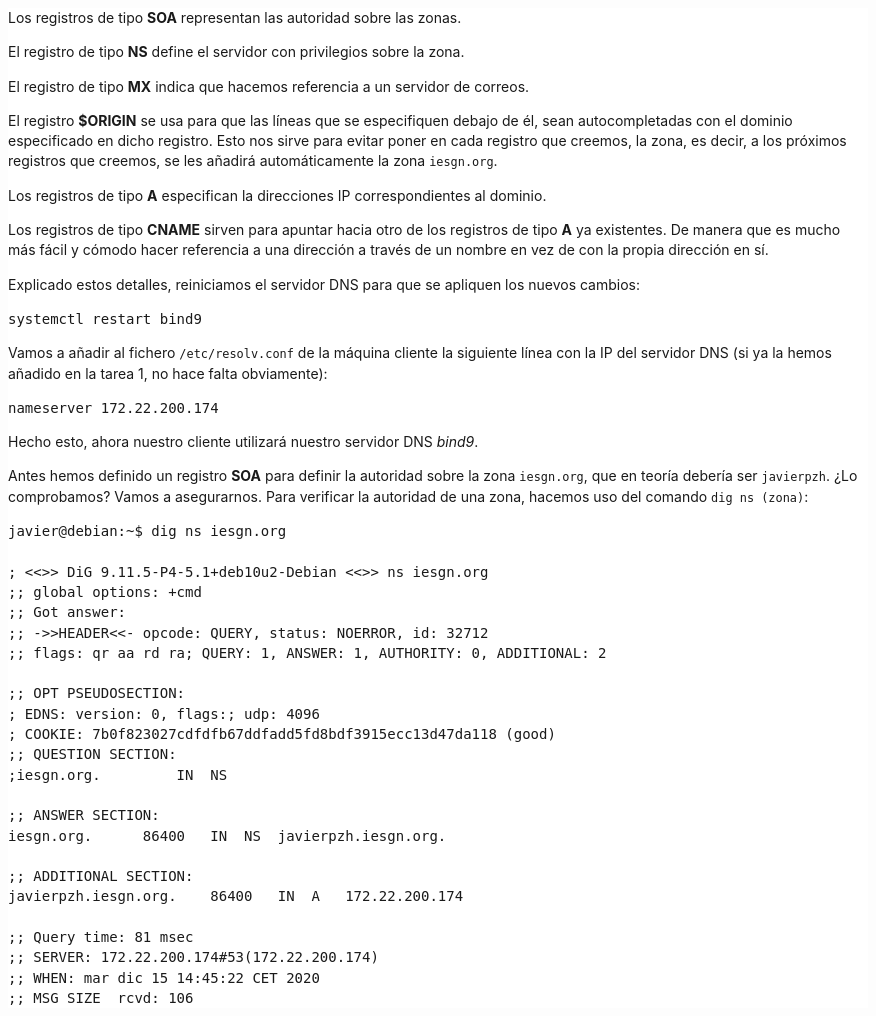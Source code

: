 Los registros de tipo **SOA** representan las autoridad sobre las zonas.

El registro de tipo **NS** define el servidor con privilegios sobre la zona.

El registro de tipo **MX** indica que hacemos referencia a un servidor de correos.

El registro **$ORIGIN** se usa para que las líneas que se especifiquen debajo de él, sean autocompletadas con el dominio especificado en dicho registro. Esto nos sirve para evitar poner en cada registro que creemos, la zona, es decir, a los próximos registros que creemos, se les añadirá automáticamente la zona `iesgn.org`.

Los registros de tipo **A** especifican la direcciones IP correspondientes al dominio.

Los registros de tipo **CNAME** sirven para apuntar hacia otro de los registros de tipo **A** ya existentes. De manera que es mucho más fácil y cómodo hacer referencia a una dirección a través de un nombre en vez de con la propia dirección en sí.

Explicado estos detalles, reiniciamos el servidor DNS para que se apliquen los nuevos cambios:

<pre>
systemctl restart bind9
</pre>

Vamos a añadir al fichero `/etc/resolv.conf` de la máquina cliente la siguiente línea con la IP del servidor DNS (si ya la hemos añadido en la tarea 1, no hace falta obviamente):

<pre>
nameserver 172.22.200.174
</pre>

Hecho esto, ahora nuestro cliente utilizará nuestro servidor DNS *bind9*.

Antes hemos definido un registro **SOA** para definir la autoridad sobre la zona `iesgn.org`, que en teoría debería ser `javierpzh`. ¿Lo comprobamos? Vamos a asegurarnos. Para verificar la autoridad de una zona, hacemos uso del comando `dig ns (zona)`:

<pre>
javier@debian:~$ dig ns iesgn.org

; <<>> DiG 9.11.5-P4-5.1+deb10u2-Debian <<>> ns iesgn.org
;; global options: +cmd
;; Got answer:
;; ->>HEADER<<- opcode: QUERY, status: NOERROR, id: 32712
;; flags: qr aa rd ra; QUERY: 1, ANSWER: 1, AUTHORITY: 0, ADDITIONAL: 2

;; OPT PSEUDOSECTION:
; EDNS: version: 0, flags:; udp: 4096
; COOKIE: 7b0f823027cdfdfb67ddfadd5fd8bdf3915ecc13d47da118 (good)
;; QUESTION SECTION:
;iesgn.org.			IN	NS

;; ANSWER SECTION:
iesgn.org.		86400	IN	NS	javierpzh.iesgn.org.

;; ADDITIONAL SECTION:
javierpzh.iesgn.org.	86400	IN	A	172.22.200.174

;; Query time: 81 msec
;; SERVER: 172.22.200.174#53(172.22.200.174)
;; WHEN: mar dic 15 14:45:22 CET 2020
;; MSG SIZE  rcvd: 106
</pre>
